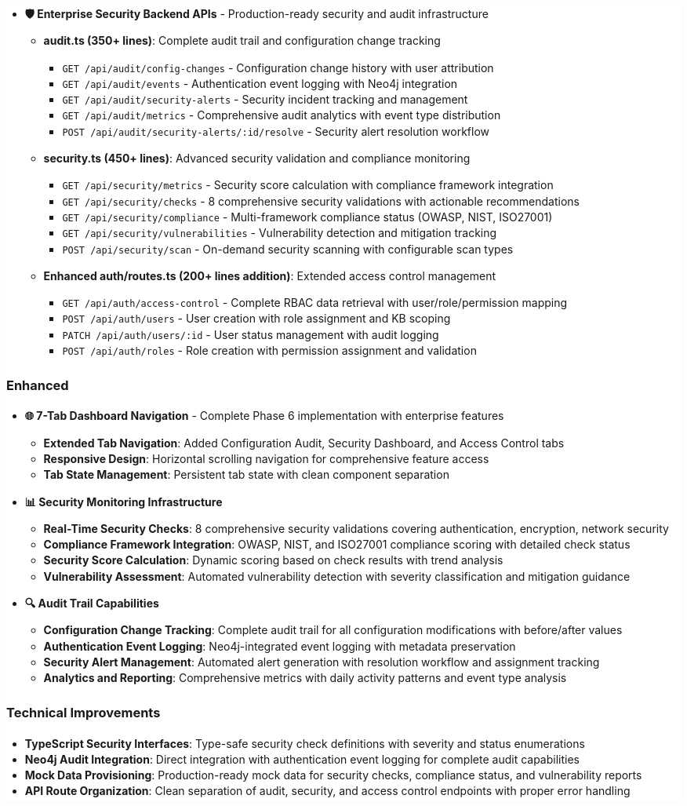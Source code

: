 - **🛡️ Enterprise Security Backend APIs** - Production-ready security and audit infrastructure
  - **audit.ts (350+ lines)**: Complete audit trail and configuration change tracking
    - `GET /api/audit/config-changes` - Configuration change history with user attribution
    - `GET /api/audit/events` - Authentication event logging with Neo4j integration
    - `GET /api/audit/security-alerts` - Security incident tracking and management
    - `GET /api/audit/metrics` - Comprehensive audit analytics with event type distribution
    - `POST /api/audit/security-alerts/:id/resolve` - Security alert resolution workflow

  - **security.ts (450+ lines)**: Advanced security validation and compliance monitoring
    - `GET /api/security/metrics` - Security score calculation with compliance framework integration
    - `GET /api/security/checks` - 8 comprehensive security validations with actionable recommendations
    - `GET /api/security/compliance` - Multi-framework compliance status (OWASP, NIST, ISO27001)
    - `GET /api/security/vulnerabilities` - Vulnerability detection and mitigation tracking
    - `POST /api/security/scan` - On-demand security scanning with configurable scan types

  - **Enhanced auth/routes.ts (200+ lines addition)**: Extended access control management
    - `GET /api/auth/access-control` - Complete RBAC data retrieval with user/role/permission mapping
    - `POST /api/auth/users` - User creation with role assignment and KB scoping
    - `PATCH /api/auth/users/:id` - User status management with audit logging
    - `POST /api/auth/roles` - Role creation with permission assignment and validation

### Enhanced
- **🌐 7-Tab Dashboard Navigation** - Complete Phase 6 implementation with enterprise features
  - **Extended Tab Navigation**: Added Configuration Audit, Security Dashboard, and Access Control tabs
  - **Responsive Design**: Horizontal scrolling navigation for comprehensive feature access
  - **Tab State Management**: Persistent tab state with clean component separation

- **📊 Security Monitoring Infrastructure**
  - **Real-Time Security Checks**: 8 comprehensive security validations covering authentication, encryption, network security
  - **Compliance Framework Integration**: OWASP, NIST, and ISO27001 compliance scoring with detailed check status
  - **Security Score Calculation**: Dynamic scoring based on check results with trend analysis
  - **Vulnerability Assessment**: Automated vulnerability detection with severity classification and mitigation guidance

- **🔍 Audit Trail Capabilities**
  - **Configuration Change Tracking**: Complete audit trail for all configuration modifications with before/after values
  - **Authentication Event Logging**: Neo4j-integrated event logging with metadata preservation
  - **Security Alert Management**: Automated alert generation with resolution workflow and assignment tracking
  - **Analytics and Reporting**: Comprehensive metrics with daily activity patterns and event type analysis

### Technical Improvements
- **TypeScript Security Interfaces**: Type-safe security check definitions with severity and status enumerations
- **Neo4j Audit Integration**: Direct integration with authentication event logging for complete audit capabilities
- **Mock Data Provisioning**: Production-ready mock data for security checks, compliance status, and vulnerability reports
- **API Route Organization**: Clean separation of audit, security, and access control endpoints with proper error handling
